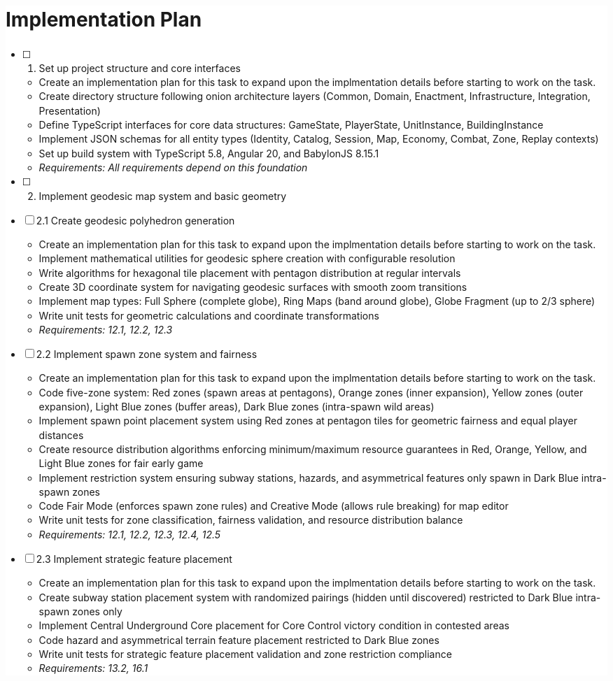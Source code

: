 # Implementation Plan

- [ ] 1. Set up project structure and core interfaces
  - Create an implementation plan for this task to expand upon the implmentation details before starting to work on the task.
  - Create directory structure following onion architecture layers (Common, Domain, Enactment, Infrastructure, Integration, Presentation)
  - Define TypeScript interfaces for core data structures: GameState, PlayerState, UnitInstance, BuildingInstance
  - Implement JSON schemas for all entity types (Identity, Catalog, Session, Map, Economy, Combat, Zone, Replay contexts)
  - Set up build system with TypeScript 5.8, Angular 20, and BabylonJS 8.15.1
  - _Requirements: All requirements depend on this foundation_

- [ ] 2. Implement geodesic map system and basic geometry
- [ ] 2.1 Create geodesic polyhedron generation
  - Create an implementation plan for this task to expand upon the implmentation details before starting to work on the task.
  - Implement mathematical utilities for geodesic sphere creation with configurable resolution
  - Write algorithms for hexagonal tile placement with pentagon distribution at regular intervals
  - Create 3D coordinate system for navigating geodesic surfaces with smooth zoom transitions
  - Implement map types: Full Sphere (complete globe), Ring Maps (band around globe), Globe Fragment (up to 2/3 sphere)
  - Write unit tests for geometric calculations and coordinate transformations
  - _Requirements: 12.1, 12.2, 12.3_

- [ ] 2.2 Implement spawn zone system and fairness
  - Create an implementation plan for this task to expand upon the implmentation details before starting to work on the task.
  - Code five-zone system: Red zones (spawn areas at pentagons), Orange zones (inner expansion), Yellow zones (outer expansion), Light Blue zones (buffer areas), Dark Blue zones (intra-spawn wild areas)
  - Implement spawn point placement system using Red zones at pentagon tiles for geometric fairness and equal player distances
  - Create resource distribution algorithms enforcing minimum/maximum resource guarantees in Red, Orange, Yellow, and Light Blue zones for fair early game
  - Implement restriction system ensuring subway stations, hazards, and asymmetrical features only spawn in Dark Blue intra-spawn zones
  - Code Fair Mode (enforces spawn zone rules) and Creative Mode (allows rule breaking) for map editor
  - Write unit tests for zone classification, fairness validation, and resource distribution balance
  - _Requirements: 12.1, 12.2, 12.3, 12.4, 12.5_

- [ ] 2.3 Implement strategic feature placement
  - Create an implementation plan for this task to expand upon the implmentation details before starting to work on the task.
  - Create subway station placement system with randomized pairings (hidden until discovered) restricted to Dark Blue intra-spawn zones only
  - Implement Central Underground Core placement for Core Control victory condition in contested areas
  - Code hazard and asymmetrical terrain feature placement restricted to Dark Blue zones
  - Write unit tests for strategic feature placement validation and zone restriction compliance
  - _Requirements: 13.2, 16.1_
